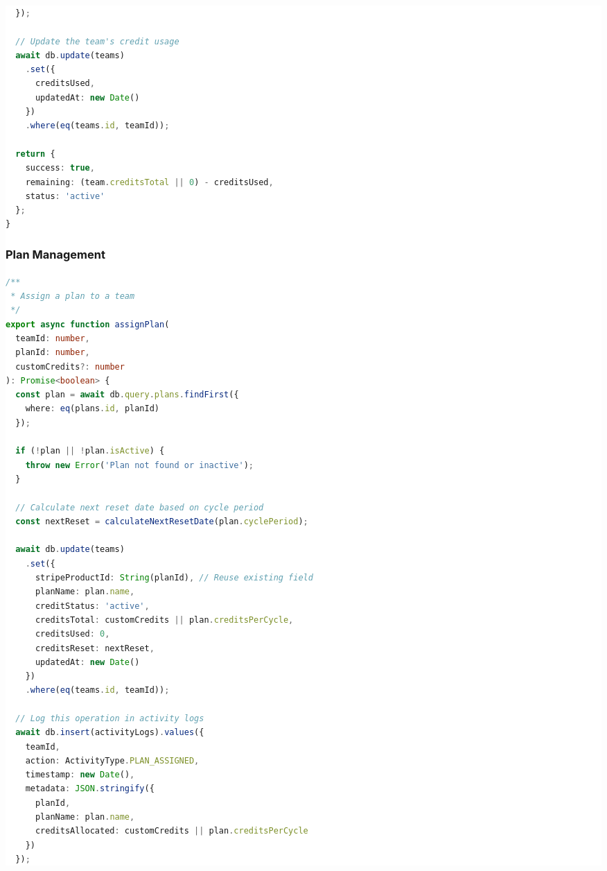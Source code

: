 ```typescript
  });
  
  // Update the team's credit usage
  await db.update(teams)
    .set({ 
      creditsUsed,
      updatedAt: new Date()
    })
    .where(eq(teams.id, teamId));
  
  return { 
    success: true, 
    remaining: (team.creditsTotal || 0) - creditsUsed,
    status: 'active'
  };
}
```

### Plan Management

```typescript
/**
 * Assign a plan to a team 
 */
export async function assignPlan(
  teamId: number,
  planId: number,
  customCredits?: number
): Promise<boolean> {
  const plan = await db.query.plans.findFirst({
    where: eq(plans.id, planId)
  });
  
  if (!plan || !plan.isActive) {
    throw new Error('Plan not found or inactive');
  }
  
  // Calculate next reset date based on cycle period
  const nextReset = calculateNextResetDate(plan.cyclePeriod);
  
  await db.update(teams)
    .set({
      stripeProductId: String(planId), // Reuse existing field
      planName: plan.name,
      creditStatus: 'active',
      creditsTotal: customCredits || plan.creditsPerCycle,
      creditsUsed: 0,
      creditsReset: nextReset,
      updatedAt: new Date()
    })
    .where(eq(teams.id, teamId));
    
  // Log this operation in activity logs
  await db.insert(activityLogs).values({
    teamId,
    action: ActivityType.PLAN_ASSIGNED,
    timestamp: new Date(),
    metadata: JSON.stringify({
      planId,
      planName: plan.name,
      creditsAllocated: customCredits || plan.creditsPerCycle
    })
  });
```